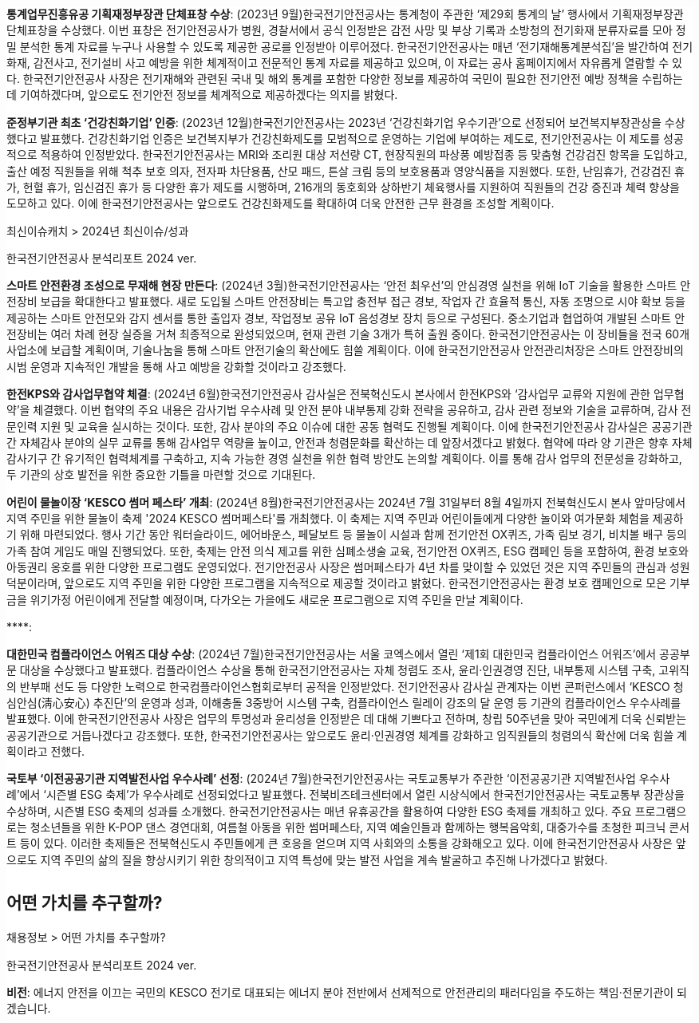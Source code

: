 **통계업무진흥유공 기획재정부장관 단체표창 수상**: (2023년 9월)한국전기안전공사는 통계청이 주관한 ‘제29회 통계의 날’ 행사에서 기획재정부장관 단체표창을 수상했다. 이번 표창은 전기안전공사가 병원, 경찰서에서 공식 인정받은 감전 사망 및 부상 기록과 소방청의 전기화재 분류자료를 모아 정밀 분석한 통계 자료를 누구나 사용할 수 있도록 제공한 공로를 인정받아 이루어졌다. 한국전기안전공사는 매년 ‘전기재해통계분석집’을 발간하여 전기화재, 감전사고, 전기설비 사고 예방을 위한 체계적이고 전문적인 통계 자료를 제공하고 있으며, 이 자료는 공사 홈페이지에서 자유롭게 열람할 수 있다. 한국전기안전공사 사장은 전기재해와 관련된 국내 및 해외 통계를 포함한 다양한 정보를 제공하여 국민이 필요한 전기안전 예방 정책을 수립하는 데 기여하겠다며, 앞으로도 전기안전 정보를 체계적으로 제공하겠다는 의지를 밝혔다.

**준정부기관 최초 ‘건강친화기업’ 인증**: (2023년 12월)한국전기안전공사는 2023년 ‘건강친화기업 우수기관’으로 선정되어 보건복지부장관상을 수상했다고 발표했다. 건강친화기업 인증은 보건복지부가 건강친화제도를 모범적으로 운영하는 기업에 부여하는 제도로, 전기안전공사는 이 제도를 성공적으로 적용하여 인정받았다. 한국전기안전공사는 MRI와 조리원 대상 저선량 CT, 현장직원의 파상풍 예방접종 등 맞춤형 건강검진 항목을 도입하고, 출산 예정 직원들을 위해 척추 보호 의자, 전자파 차단용품, 산모 패드, 튼살 크림 등의 보호용품과 영양식품을 지원했다. 또한, 난임휴가, 건강검진 휴가, 헌혈 휴가, 임신검진 휴가 등 다양한 휴가 제도를 시행하며, 216개의 동호회와 상하반기 체육행사를 지원하여 직원들의 건강 증진과 체력 향상을 도모하고 있다. 이에 한국전기안전공사는 앞으로도 건강친화제도를 확대하여 더욱 안전한 근무 환경을 조성할 계획이다.

최신이슈캐치 > 2024년 최신이슈/성과

한국전기안전공사 분석리포트 2024 ver.

**스마트 안전환경 조성으로 무재해 현장 만든다**: (2024년 3월)한국전기안전공사는 ‘안전 최우선’의 안심경영 실천을 위해 IoT 기술을 활용한 스마트 안전장비 보급을 확대한다고 발표했다. 새로 도입될 스마트 안전장비는 특고압 충전부 접근 경보, 작업자 간 효율적 통신, 자동 조명으로 시야 확보 등을 제공하는 스마트 안전모와 감지 센서를 통한 출입자 경보, 작업정보 공유 IoT 음성경보 장치 등으로 구성된다. 중소기업과 협업하여 개발된 스마트 안전장비는 여러 차례 현장 실증을 거쳐 최종적으로 완성되었으며, 현재 관련 기술 3개가 특허 출원 중이다. 한국전기안전공사는 이 장비들을 전국 60개 사업소에 보급할 계획이며, 기술나눔을 통해 스마트 안전기술의 확산에도 힘쓸 계획이다. 이에 한국전기안전공사 안전관리처장은 스마트 안전장비의 시범 운영과 지속적인 개발을 통해 사고 예방을 강화할 것이라고 강조했다.

**한전KPS와 감사업무협약 체결**: (2024년 6월)한국전기안전공사 감사실은 전북혁신도시 본사에서 한전KPS와 ‘감사업무 교류와 지원에 관한 업무협약’을 체결했다. 이번 협약의 주요 내용은 감사기법 우수사례 및 안전 분야 내부통제 강화 전략을 공유하고, 감사 관련 정보와 기술을 교류하며, 감사 전문인력 지원 및 교육을 실시하는 것이다. 또한, 감사 분야의 주요 이슈에 대한 공동 협력도 진행될 계획이다. 이에 한국전기안전공사 감사실은 공공기관 간 자체감사 분야의 실무 교류를 통해 감사업무 역량을 높이고, 안전과 청렴문화를 확산하는 데 앞장서겠다고 밝혔다. 협약에 따라 양 기관은 향후 자체감사기구 간 유기적인 협력체계를 구축하고, 지속 가능한 경영 실천을 위한 협력 방안도 논의할 계획이다. 이를 통해 감사 업무의 전문성을 강화하고, 두 기관의 상호 발전을 위한 중요한 기틀을 마련할 것으로 기대된다.

**어린이 물놀이장 ‘KESCO 썸머 페스타’ 개최**: (2024년 8월)한국전기안전공사는 2024년 7월 31일부터 8월 4일까지 전북혁신도시 본사 앞마당에서 지역 주민을 위한 물놀이 축제 '2024 KESCO 썸머페스타'를 개최했다. 이 축제는 지역 주민과 어린이들에게 다양한 놀이와 여가문화 체험을 제공하기 위해 마련되었다. 행사 기간 동안 워터슬라이드, 에어바운스, 페달보트 등 물놀이 시설과 함께 전기안전 OX퀴즈, 가족 림보 경기, 비치볼 배구 등의 가족 참여 게임도 매일 진행되었다. 또한, 축제는 안전 의식 제고를 위한 심폐소생술 교육, 전기안전 OX퀴즈, ESG 캠페인 등을 포함하여, 환경 보호와 아동권리 옹호를 위한 다양한 프로그램도 운영되었다. 전기안전공사 사장은 썸머페스타가 4년 차를 맞이할 수 있었던 것은 지역 주민들의 관심과 성원 덕분이라며, 앞으로도 지역 주민을 위한 다양한 프로그램을 지속적으로 제공할 것이라고 밝혔다. 한국전기안전공사는 환경 보호 캠페인으로 모은 기부금을 위기가정 어린이에게 전달할 예정이며, 다가오는 가을에도 새로운 프로그램으로 지역 주민을 만날 계획이다.

****: 

**대한민국 컴플라이언스 어워즈 대상 수상**: (2024년 7월)한국전기안전공사는 서울 코엑스에서 열린 ‘제1회 대한민국 컴플라이언스 어워즈’에서 공공부문 대상을 수상했다고 발표했다. 컴플라이언스 수상을 통해 한국전기안전공사는 자체 청렴도 조사, 윤리·인권경영 진단, 내부통제 시스템 구축, 고위직의 반부패 선도 등 다양한 노력으로 한국컴플라이언스협회로부터 공적을 인정받았다. 전기안전공사 감사실 관계자는 이번 콘퍼런스에서 ‘KESCO 청심안심(淸心安心) 추진단’의 운영과 성과, 이해충돌 3중방어 시스템 구축, 컴플라이언스 릴레이 강조의 달 운영 등 기관의 컴플라이언스 우수사례를 발표했다. 이에 한국전기안전공사 사장은 업무의 투명성과 윤리성을 인정받은 데 대해 기쁘다고 전하며, 창립 50주년을 맞아 국민에게 더욱 신뢰받는 공공기관으로 거듭나겠다고 강조했다. 또한, 한국전기안전공사는 앞으로도 윤리·인권경영 체계를 강화하고 임직원들의 청렴의식 확산에 더욱 힘쓸 계획이라고 전했다.

**국토부 ‘이전공공기관 지역발전사업 우수사례’ 선정**: (2024년 7월)한국전기안전공사는 국토교통부가 주관한 ‘이전공공기관 지역발전사업 우수사례’에서 ‘시즌별 ESG 축제’가 우수사례로 선정되었다고 발표했다. 전북비즈테크센터에서 열린 시상식에서 한국전기안전공사는 국토교통부 장관상을 수상하며, 시즌별 ESG 축제의 성과를 소개했다. 한국전기안전공사는 매년 유휴공간을 활용하여 다양한 ESG 축제를 개최하고 있다. 주요 프로그램으로는 청소년들을 위한 K-POP 댄스 경연대회, 여름철 아동을 위한 썸머페스타, 지역 예술인들과 함께하는 행복음악회, 대중가수를 초청한 피크닉 콘서트 등이 있다. 이러한 축제들은 전북혁신도시 주민들에게 큰 호응을 얻으며 지역 사회와의 소통을 강화해오고 있다. 이에 한국전기안전공사 사장은 앞으로도 지역 주민의 삶의 질을 향상시키기 위한 창의적이고 지역 특성에 맞는 발전 사업을 계속 발굴하고 추진해 나가겠다고 밝혔다.

## 어떤 가치를 추구할까?

채용정보 > 어떤 가치를 추구할까?

한국전기안전공사 분석리포트 2024 ver.

**비전**: 에너지 안전을 이끄는 국민의 KESCO 전기로 대표되는 에너지 분야 전반에서 선제적으로 안전관리의 패러다임을 주도하는 책임·전문기관이 되겠습니다.
